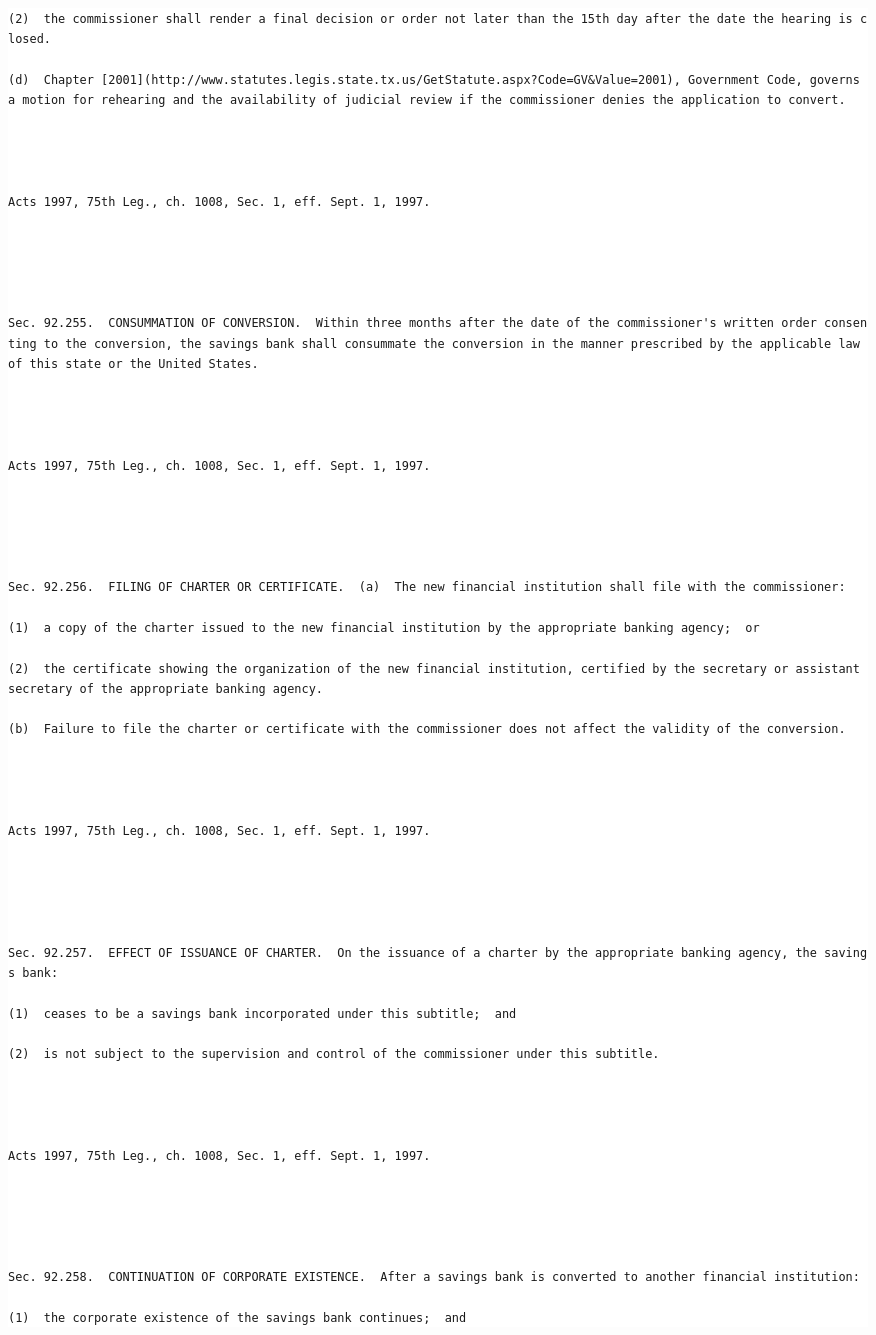     (2)  the commissioner shall render a final decision or order not later than the 15th day after the date the hearing is closed.
    
    (d)  Chapter [2001](http://www.statutes.legis.state.tx.us/GetStatute.aspx?Code=GV&Value=2001), Government Code, governs a motion for rehearing and the availability of judicial review if the commissioner denies the application to convert.
    
    
    
    
    Acts 1997, 75th Leg., ch. 1008, Sec. 1, eff. Sept. 1, 1997.
    
    
    
    
    
    Sec. 92.255.  CONSUMMATION OF CONVERSION.  Within three months after the date of the commissioner's written order consenting to the conversion, the savings bank shall consummate the conversion in the manner prescribed by the applicable law of this state or the United States.
    
    
    
    
    Acts 1997, 75th Leg., ch. 1008, Sec. 1, eff. Sept. 1, 1997.
    
    
    
    
    
    Sec. 92.256.  FILING OF CHARTER OR CERTIFICATE.  (a)  The new financial institution shall file with the commissioner:
    
    (1)  a copy of the charter issued to the new financial institution by the appropriate banking agency;  or
    
    (2)  the certificate showing the organization of the new financial institution, certified by the secretary or assistant secretary of the appropriate banking agency.
    
    (b)  Failure to file the charter or certificate with the commissioner does not affect the validity of the conversion.
    
    
    
    
    Acts 1997, 75th Leg., ch. 1008, Sec. 1, eff. Sept. 1, 1997.
    
    
    
    
    
    Sec. 92.257.  EFFECT OF ISSUANCE OF CHARTER.  On the issuance of a charter by the appropriate banking agency, the savings bank:
    
    (1)  ceases to be a savings bank incorporated under this subtitle;  and
    
    (2)  is not subject to the supervision and control of the commissioner under this subtitle.
    
    
    
    
    Acts 1997, 75th Leg., ch. 1008, Sec. 1, eff. Sept. 1, 1997.
    
    
    
    
    
    Sec. 92.258.  CONTINUATION OF CORPORATE EXISTENCE.  After a savings bank is converted to another financial institution:
    
    (1)  the corporate existence of the savings bank continues;  and
    